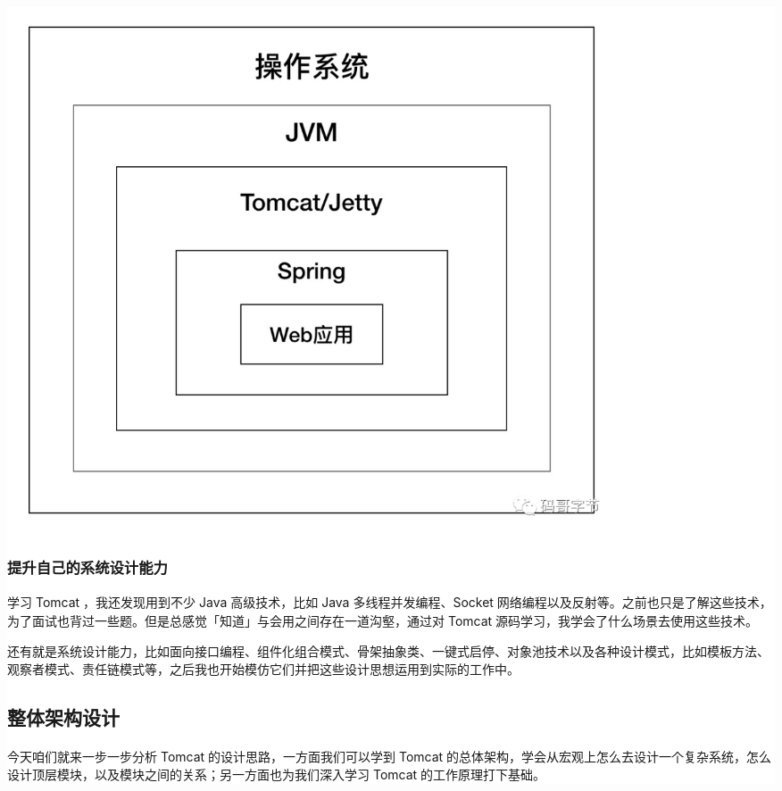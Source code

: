 <img src="tomcat.assets/web服务架构.png" alt="图片" style="zoom:67%;" />

### 提升自己的系统设计能力

学习 Tomcat ，我还发现用到不少 Java 高级技术，比如 Java 多线程并发编程、Socket 网络编程以及反射等。之前也只是了解这些技术，为了面试也背过一些题。但是总感觉「知道」与会用之间存在一道沟壑，通过对 Tomcat 源码学习，我学会了什么场景去使用这些技术。

还有就是系统设计能力，比如面向接口编程、组件化组合模式、骨架抽象类、一键式启停、对象池技术以及各种设计模式，比如模板方法、观察者模式、责任链模式等，之后我也开始模仿它们并把这些设计思想运用到实际的工作中。

## 整体架构设计

今天咱们就来一步一步分析 Tomcat 的设计思路，一方面我们可以学到 Tomcat 的总体架构，学会从宏观上怎么去设计一个复杂系统，怎么设计顶层模块，以及模块之间的关系；另一方面也为我们深入学习 Tomcat 的工作原理打下基础。
